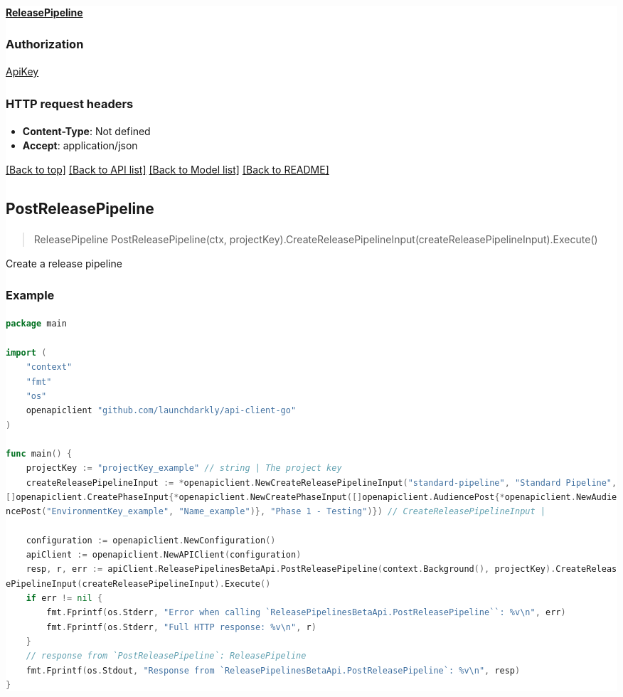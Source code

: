 [**ReleasePipeline**](ReleasePipeline.md)

### Authorization

[ApiKey](../README.md#ApiKey)

### HTTP request headers

- **Content-Type**: Not defined
- **Accept**: application/json

[[Back to top]](#) [[Back to API list]](../README.md#documentation-for-api-endpoints)
[[Back to Model list]](../README.md#documentation-for-models)
[[Back to README]](../README.md)


## PostReleasePipeline

> ReleasePipeline PostReleasePipeline(ctx, projectKey).CreateReleasePipelineInput(createReleasePipelineInput).Execute()

Create a release pipeline



### Example

```go
package main

import (
	"context"
	"fmt"
	"os"
	openapiclient "github.com/launchdarkly/api-client-go"
)

func main() {
	projectKey := "projectKey_example" // string | The project key
	createReleasePipelineInput := *openapiclient.NewCreateReleasePipelineInput("standard-pipeline", "Standard Pipeline", []openapiclient.CreatePhaseInput{*openapiclient.NewCreatePhaseInput([]openapiclient.AudiencePost{*openapiclient.NewAudiencePost("EnvironmentKey_example", "Name_example")}, "Phase 1 - Testing")}) // CreateReleasePipelineInput | 

	configuration := openapiclient.NewConfiguration()
	apiClient := openapiclient.NewAPIClient(configuration)
	resp, r, err := apiClient.ReleasePipelinesBetaApi.PostReleasePipeline(context.Background(), projectKey).CreateReleasePipelineInput(createReleasePipelineInput).Execute()
	if err != nil {
		fmt.Fprintf(os.Stderr, "Error when calling `ReleasePipelinesBetaApi.PostReleasePipeline``: %v\n", err)
		fmt.Fprintf(os.Stderr, "Full HTTP response: %v\n", r)
	}
	// response from `PostReleasePipeline`: ReleasePipeline
	fmt.Fprintf(os.Stdout, "Response from `ReleasePipelinesBetaApi.PostReleasePipeline`: %v\n", resp)
}
```
